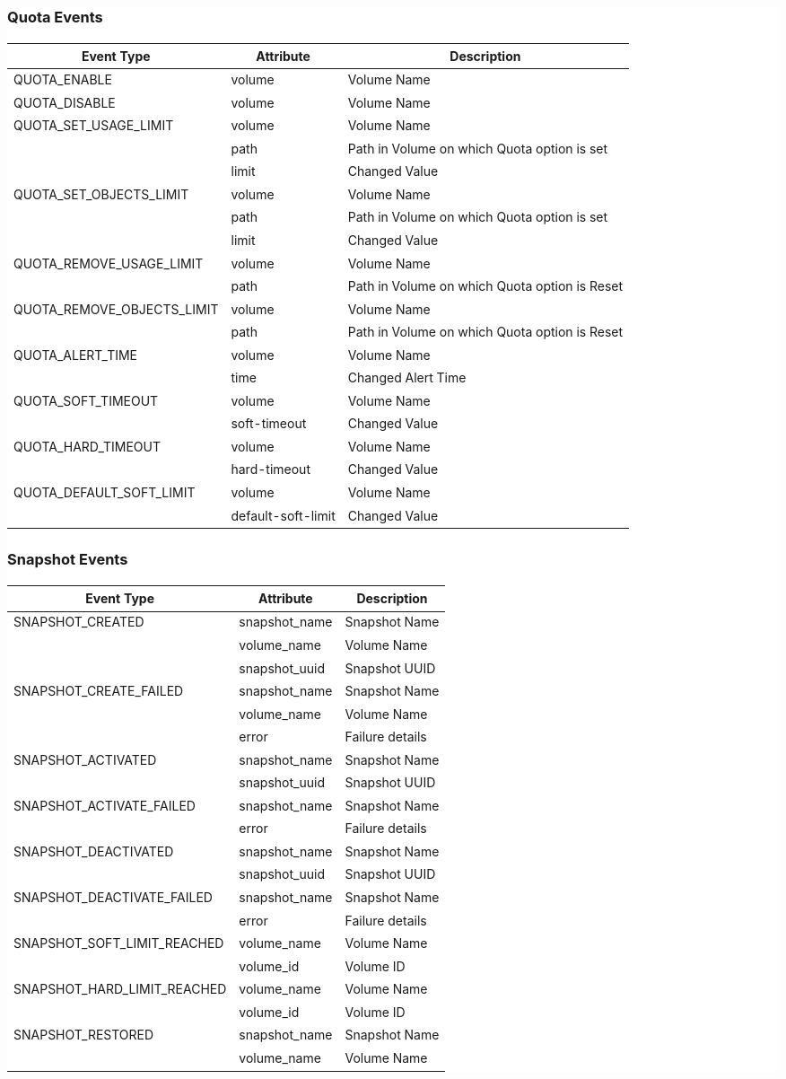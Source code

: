 ### Quota Events
Event Type                     | Attribute            | Description
------------------------------ | -------------------- | -----------
QUOTA_ENABLE                   | volume               | Volume Name
QUOTA_DISABLE                  | volume               | Volume Name
QUOTA_SET_USAGE_LIMIT          | volume               | Volume Name
                               | path                 | Path in Volume on which Quota option is set
                               | limit                | Changed Value
QUOTA_SET_OBJECTS_LIMIT        | volume               | Volume Name
                               | path                 | Path in Volume on which Quota option is set
                               | limit                | Changed Value
QUOTA_REMOVE_USAGE_LIMIT       | volume               | Volume Name
                               | path                 | Path in Volume on which Quota option is Reset
QUOTA_REMOVE_OBJECTS_LIMIT     | volume               | Volume Name
                               | path                 | Path in Volume on which Quota option is Reset
QUOTA_ALERT_TIME               | volume               | Volume Name
                               | time                 | Changed Alert Time
QUOTA_SOFT_TIMEOUT             | volume               | Volume Name
                               | soft-timeout         | Changed Value
QUOTA_HARD_TIMEOUT             | volume               | Volume Name
                               | hard-timeout         | Changed Value
QUOTA_DEFAULT_SOFT_LIMIT       | volume               | Volume Name
                               | default-soft-limit   | Changed Value

### Snapshot Events
Event Type                     | Attribute            | Description
------------------------------ | -------------------- | -----------
SNAPSHOT_CREATED               | snapshot_name        | Snapshot Name
                               | volume_name          | Volume Name
                               | snapshot_uuid        | Snapshot UUID
SNAPSHOT_CREATE_FAILED         | snapshot_name        | Snapshot Name
                               | volume_name          | Volume Name
                               | error                | Failure details
SNAPSHOT_ACTIVATED             | snapshot_name        | Snapshot Name
                               | snapshot_uuid        | Snapshot UUID
SNAPSHOT_ACTIVATE_FAILED       | snapshot_name        | Snapshot Name
                               | error                | Failure details
SNAPSHOT_DEACTIVATED           | snapshot_name        | Snapshot Name
                               | snapshot_uuid        | Snapshot UUID
SNAPSHOT_DEACTIVATE_FAILED     | snapshot_name        | Snapshot Name
                               | error                | Failure details
SNAPSHOT_SOFT_LIMIT_REACHED    | volume_name          | Volume Name
                               | volume_id            | Volume ID
SNAPSHOT_HARD_LIMIT_REACHED    | volume_name          | Volume Name
                               | volume_id            | Volume ID
SNAPSHOT_RESTORED              | snapshot_name        | Snapshot Name
                               | volume_name          | Volume Name